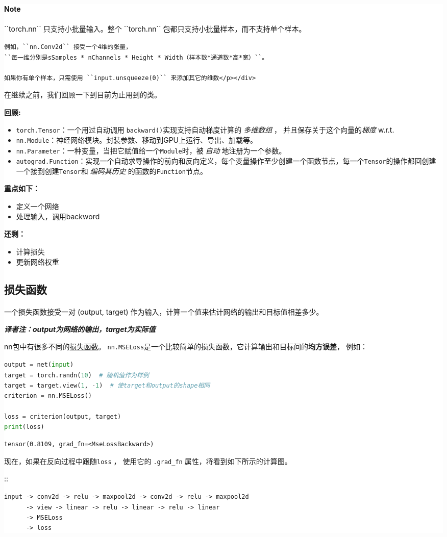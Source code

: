 <div class="alert alert-info"><h4>Note</h4><p>``torch.nn`` 只支持小批量输入。整个 ``torch.nn``
包都只支持小批量样本，而不支持单个样本。

    例如，``nn.Conv2d`` 接受一个4维的张量，
    ``每一维分别是sSamples * nChannels * Height * Width（样本数*通道数*高*宽）``。

    如果你有单个样本，只需使用 ``input.unsqueeze(0)`` 来添加其它的维数</p></div>

在继续之前，我们回顾一下到目前为止用到的类。

**回顾:**
  -  ``torch.Tensor``：一个用过自动调用 ``backward()``实现支持自动梯度计算的 *多维数组* ，
      并且保存关于这个向量的*梯度* w.r.t.
  -  ``nn.Module``：神经网络模块。封装参数、移动到GPU上运行、导出、加载等。
  -  ``nn.Parameter``：一种变量，当把它赋值给一个``Module``时，被 *自动* 地注册为一个参数。
  -  ``autograd.Function``：实现一个自动求导操作的前向和反向定义，每个变量操作至少创建一个函数节点，每一个``Tensor``的操作都回创建一个接到创建``Tensor``和 *编码其历史* 的函数的``Function``节点。

**重点如下：**
  -  定义一个网络
  -  处理输入，调用backword

**还剩：**
  -  计算损失
  -  更新网络权重

损失函数
-------------
一个损失函数接受一对 (output, target) 作为输入，计算一个值来估计网络的输出和目标值相差多少。

***译者注：output为网络的输出，target为实际值***

nn包中有很多不同的[损失函数](https://pytorch.org/docs/nn.html#loss-functions)。
``nn.MSELoss``是一个比较简单的损失函数，它计算输出和目标间的**均方误差**，
例如：




```python
output = net(input)
target = torch.randn(10)  # 随机值作为样例
target = target.view(1, -1)  # 使target和output的shape相同
criterion = nn.MSELoss()

loss = criterion(output, target)
print(loss)
```

    tensor(0.8109, grad_fn=<MseLossBackward>)
    

现在，如果在反向过程中跟随``loss`` ， 使用它的
``.grad_fn`` 属性，将看到如下所示的计算图。

::

    input -> conv2d -> relu -> maxpool2d -> conv2d -> relu -> maxpool2d
          -> view -> linear -> relu -> linear -> relu -> linear
          -> MSELoss
          -> loss
